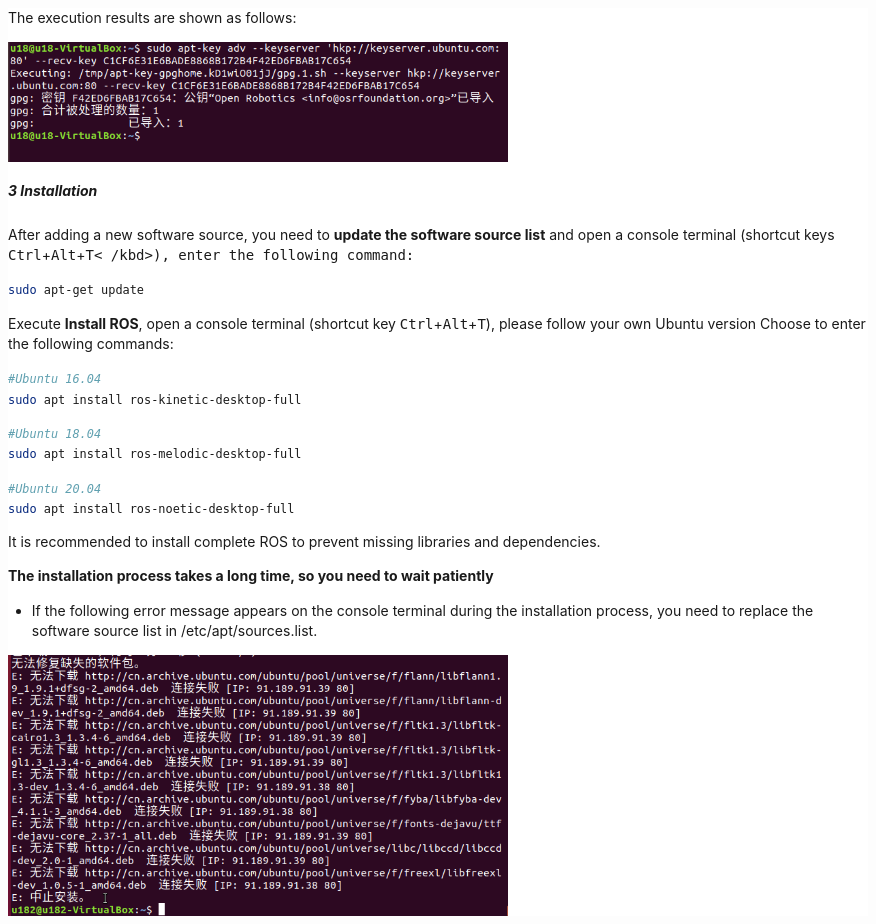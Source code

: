 The execution results are shown as follows:

<img src =../../resources/11-ApplicationBaseROS/install-ros-2.png
width ="500" align ="center">

##### 3 Installation

After adding a new software source, you need to **update the software source list** and open a console terminal (shortcut keys <kbd>Ctrl</kbd>+<kbd>Alt</kbd>+<kbd>T< /kbd>), enter the following command:

```bash
sudo apt-get update
```

Execute **Install ROS**, open a console terminal (shortcut key <kbd>Ctrl</kbd>+<kbd>Alt</kbd>+<kbd>T</kbd>), please follow your own Ubuntu version Choose to enter the following commands:

```bash
#Ubuntu 16.04
sudo apt install ros-kinetic-desktop-full
```
```bash
#Ubuntu 18.04
sudo apt install ros-melodic-desktop-full
```
```bash
#Ubuntu 20.04
sudo apt install ros-noetic-desktop-full
```

It is recommended to install complete ROS to prevent missing libraries and dependencies.

**The installation process takes a long time, so you need to wait patiently**

- If the following error message appears on the console terminal during the installation process, you need to replace the software source list in /etc/apt/sources.list.

<img src =../../resources/11-ApplicationBaseROS/ros-1.png
width ="500" align ="center">
